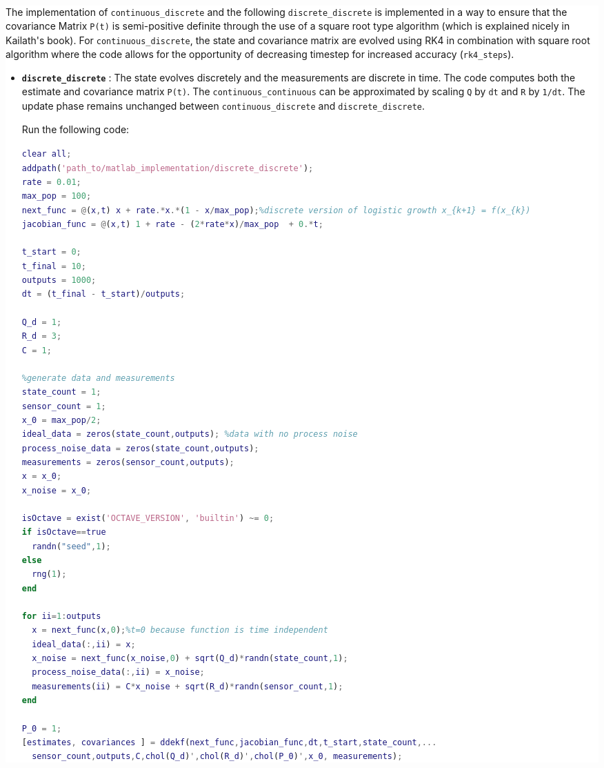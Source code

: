   The implementation of `continuous_discrete` and the following `discrete_discrete` is implemented in a way to ensure that the covariance Matrix `P(t)` is semi-positive definite through the use of a square root type algorithm (which is explained nicely in Kailath's book). For `continuous_discrete`, the state and covariance matrix are evolved using RK4 in combination with square root algorithm where the code allows for the opportunity of decreasing timestep for increased accuracy (`rk4_steps`). 
 
* **`discrete_discrete`**<a name="dd"></a> : The state evolves discretely and the measurements are discrete in time. The code computes both the estimate and covariance matrix `P(t)`. The `continuous_continuous` can be approximated by scaling `Q` by `dt` and `R` by `1/dt`. The update phase remains unchanged between `continuous_discrete` and `discrete_discrete`. 
  
  Run the following code:
  
  ```matlab
  clear all;
  addpath('path_to/matlab_implementation/discrete_discrete');  
  rate = 0.01;
  max_pop = 100;
  next_func = @(x,t) x + rate.*x.*(1 - x/max_pop);%discrete version of logistic growth x_{k+1} = f(x_{k})
  jacobian_func = @(x,t) 1 + rate - (2*rate*x)/max_pop  + 0.*t;
  
  t_start = 0;
  t_final = 10;
  outputs = 1000;
  dt = (t_final - t_start)/outputs;
 
  Q_d = 1;
  R_d = 3;
  C = 1;
 
  %generate data and measurements
  state_count = 1; 
  sensor_count = 1;
  x_0 = max_pop/2;
  ideal_data = zeros(state_count,outputs); %data with no process noise
  process_noise_data = zeros(state_count,outputs);
  measurements = zeros(sensor_count,outputs);
  x = x_0;
  x_noise = x_0;
  
  isOctave = exist('OCTAVE_VERSION', 'builtin') ~= 0;
  if isOctave==true
  	randn("seed",1);
  else
  	rng(1);
  end

  for ii=1:outputs
  	x = next_func(x,0);%t=0 because function is time independent
  	ideal_data(:,ii) = x;
  	x_noise = next_func(x_noise,0) + sqrt(Q_d)*randn(state_count,1);
  	process_noise_data(:,ii) = x_noise;
  	measurements(ii) = C*x_noise + sqrt(R_d)*randn(sensor_count,1);
  end
  
  P_0 = 1;
  [estimates, covariances ] = ddekf(next_func,jacobian_func,dt,t_start,state_count,...
  	sensor_count,outputs,C,chol(Q_d)',chol(R_d)',chol(P_0)',x_0, measurements);
  ```
  